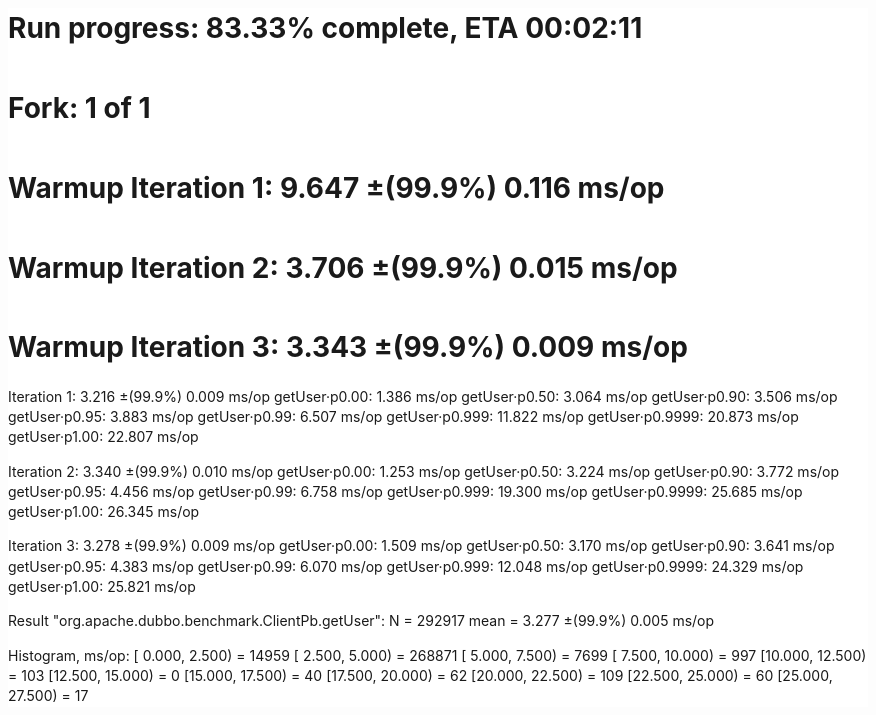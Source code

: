 # Run progress: 83.33% complete, ETA 00:02:11
# Fork: 1 of 1
# Warmup Iteration   1: 9.647 ±(99.9%) 0.116 ms/op
# Warmup Iteration   2: 3.706 ±(99.9%) 0.015 ms/op
# Warmup Iteration   3: 3.343 ±(99.9%) 0.009 ms/op
Iteration   1: 3.216 ±(99.9%) 0.009 ms/op
                 getUser·p0.00:   1.386 ms/op
                 getUser·p0.50:   3.064 ms/op
                 getUser·p0.90:   3.506 ms/op
                 getUser·p0.95:   3.883 ms/op
                 getUser·p0.99:   6.507 ms/op
                 getUser·p0.999:  11.822 ms/op
                 getUser·p0.9999: 20.873 ms/op
                 getUser·p1.00:   22.807 ms/op

Iteration   2: 3.340 ±(99.9%) 0.010 ms/op
                 getUser·p0.00:   1.253 ms/op
                 getUser·p0.50:   3.224 ms/op
                 getUser·p0.90:   3.772 ms/op
                 getUser·p0.95:   4.456 ms/op
                 getUser·p0.99:   6.758 ms/op
                 getUser·p0.999:  19.300 ms/op
                 getUser·p0.9999: 25.685 ms/op
                 getUser·p1.00:   26.345 ms/op

Iteration   3: 3.278 ±(99.9%) 0.009 ms/op
                 getUser·p0.00:   1.509 ms/op
                 getUser·p0.50:   3.170 ms/op
                 getUser·p0.90:   3.641 ms/op
                 getUser·p0.95:   4.383 ms/op
                 getUser·p0.99:   6.070 ms/op
                 getUser·p0.999:  12.048 ms/op
                 getUser·p0.9999: 24.329 ms/op
                 getUser·p1.00:   25.821 ms/op



Result "org.apache.dubbo.benchmark.ClientPb.getUser":
  N = 292917
  mean =      3.277 ±(99.9%) 0.005 ms/op

  Histogram, ms/op:
    [ 0.000,  2.500) = 14959 
    [ 2.500,  5.000) = 268871 
    [ 5.000,  7.500) = 7699 
    [ 7.500, 10.000) = 997 
    [10.000, 12.500) = 103 
    [12.500, 15.000) = 0 
    [15.000, 17.500) = 40 
    [17.500, 20.000) = 62 
    [20.000, 22.500) = 109 
    [22.500, 25.000) = 60 
    [25.000, 27.500) = 17 
